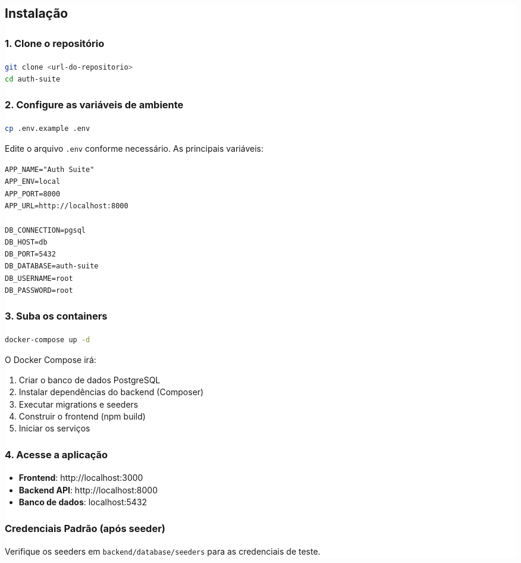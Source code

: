 ## Instalação

### 1. Clone o repositório

```bash
git clone <url-do-repositorio>
cd auth-suite
```

### 2. Configure as variáveis de ambiente

```bash
cp .env.example .env
```

Edite o arquivo `.env` conforme necessário. As principais variáveis:

```env
APP_NAME="Auth Suite"
APP_ENV=local
APP_PORT=8000
APP_URL=http://localhost:8000

DB_CONNECTION=pgsql
DB_HOST=db
DB_PORT=5432
DB_DATABASE=auth-suite
DB_USERNAME=root
DB_PASSWORD=root
```

### 3. Suba os containers

```bash
docker-compose up -d
```

O Docker Compose irá:
1. Criar o banco de dados PostgreSQL
2. Instalar dependências do backend (Composer)
3. Executar migrations e seeders
4. Construir o frontend (npm build)
5. Iniciar os serviços

### 4. Acesse a aplicação

- **Frontend**: http://localhost:3000
- **Backend API**: http://localhost:8000
- **Banco de dados**: localhost:5432

### Credenciais Padrão (após seeder)

Verifique os seeders em `backend/database/seeders` para as credenciais de teste.
